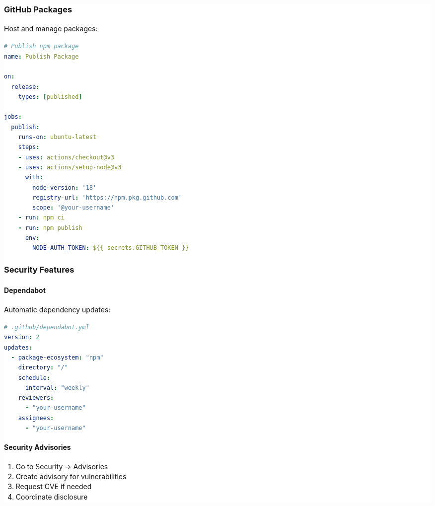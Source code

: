 ### GitHub Packages

Host and manage packages:

```yaml
# Publish npm package
name: Publish Package

on:
  release:
    types: [published]

jobs:
  publish:
    runs-on: ubuntu-latest
    steps:
    - uses: actions/checkout@v3
    - uses: actions/setup-node@v3
      with:
        node-version: '18'
        registry-url: 'https://npm.pkg.github.com'
        scope: '@your-username'
    - run: npm ci
    - run: npm publish
      env:
        NODE_AUTH_TOKEN: ${{ secrets.GITHUB_TOKEN }}
```

### Security Features

#### Dependabot
Automatic dependency updates:

```yaml
# .github/dependabot.yml
version: 2
updates:
  - package-ecosystem: "npm"
    directory: "/"
    schedule:
      interval: "weekly"
    reviewers:
      - "your-username"
    assignees:
      - "your-username"
```

#### Security Advisories
1. Go to Security → Advisories
2. Create advisory for vulnerabilities
3. Request CVE if needed
4. Coordinate disclosure
